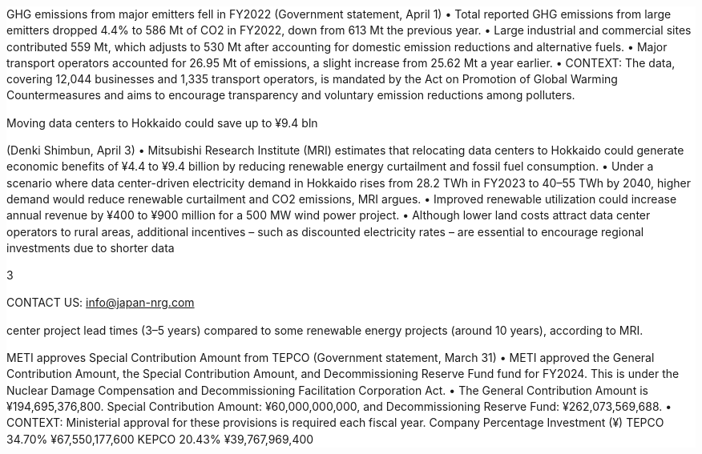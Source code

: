 GHG emissions from major emitters fell in FY2022
(Government statement, April 1)
•  Total reported GHG emissions from large emitters dropped 4.4% to 586 Mt of CO2 in FY2022, down
from 613 Mt the previous year.
•  Large industrial and commercial sites contributed 559 Mt, which adjusts to 530 Mt after accounting
for domestic emission reductions and alternative fuels.
•  Major transport operators accounted for 26.95 Mt of emissions, a slight increase from 25.62 Mt a year
earlier.
•  CONTEXT: The data, covering 12,044 businesses and 1,335 transport operators, is mandated by the Act
on Promotion of Global Warming Countermeasures and aims to encourage transparency and voluntary
emission reductions among polluters.



Moving data centers to Hokkaido could save up to ¥9.4 bln

(Denki Shimbun, April 3)
•  Mitsubishi Research Institute (MRI) estimates that relocating data centers to Hokkaido could generate
economic benefits of ¥4.4 to ¥9.4 billion by reducing renewable energy curtailment and fossil fuel
consumption.
•  Under a scenario where data center-driven electricity demand in Hokkaido rises from 28.2 TWh in
FY2023 to 40–55 TWh by 2040, higher demand would reduce renewable curtailment and CO2
emissions, MRI argues.
•  Improved renewable utilization could increase annual revenue by ¥400 to ¥900 million for a 500 MW
wind power project.
•  Although lower land costs attract data center operators to rural areas, additional incentives – such as
discounted electricity rates – are essential to encourage regional investments due to shorter data

3



CONTACT  US: info@japan-nrg.com

center project lead times (3–5 years) compared to some renewable energy projects (around 10 years),
according to MRI.



METI approves Special Contribution Amount from TEPCO
(Government statement, March 31)
•  METI approved the General Contribution Amount, the Special Contribution Amount, and
Decommissioning Reserve Fund fund for FY2024. This is under the Nuclear Damage Compensation
and Decommissioning Facilitation Corporation Act.
•  The General Contribution Amount is ¥194,695,376,800. Special Contribution Amount:
¥60,000,000,000, and Decommissioning Reserve Fund: ¥262,073,569,688.
•  CONTEXT: Ministerial approval for these provisions is required each fiscal year.
Company         Percentage Investment (¥)
TEPCO           34.70%  ¥67,550,177,600
KEPCO           20.43%  ¥39,767,969,400
